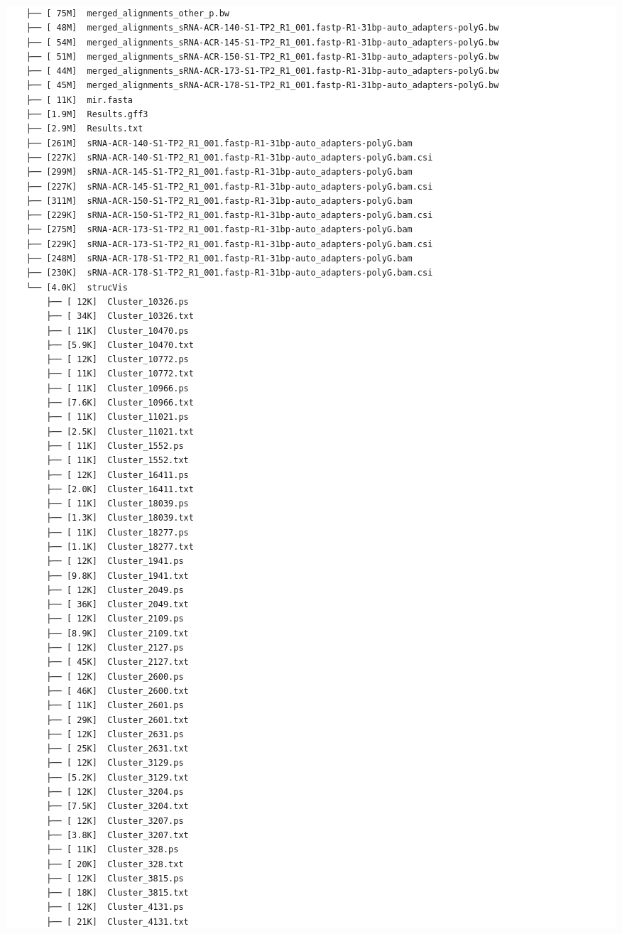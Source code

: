         ├── [ 75M]  merged_alignments_other_p.bw
        ├── [ 48M]  merged_alignments_sRNA-ACR-140-S1-TP2_R1_001.fastp-R1-31bp-auto_adapters-polyG.bw
        ├── [ 54M]  merged_alignments_sRNA-ACR-145-S1-TP2_R1_001.fastp-R1-31bp-auto_adapters-polyG.bw
        ├── [ 51M]  merged_alignments_sRNA-ACR-150-S1-TP2_R1_001.fastp-R1-31bp-auto_adapters-polyG.bw
        ├── [ 44M]  merged_alignments_sRNA-ACR-173-S1-TP2_R1_001.fastp-R1-31bp-auto_adapters-polyG.bw
        ├── [ 45M]  merged_alignments_sRNA-ACR-178-S1-TP2_R1_001.fastp-R1-31bp-auto_adapters-polyG.bw
        ├── [ 11K]  mir.fasta
        ├── [1.9M]  Results.gff3
        ├── [2.9M]  Results.txt
        ├── [261M]  sRNA-ACR-140-S1-TP2_R1_001.fastp-R1-31bp-auto_adapters-polyG.bam
        ├── [227K]  sRNA-ACR-140-S1-TP2_R1_001.fastp-R1-31bp-auto_adapters-polyG.bam.csi
        ├── [299M]  sRNA-ACR-145-S1-TP2_R1_001.fastp-R1-31bp-auto_adapters-polyG.bam
        ├── [227K]  sRNA-ACR-145-S1-TP2_R1_001.fastp-R1-31bp-auto_adapters-polyG.bam.csi
        ├── [311M]  sRNA-ACR-150-S1-TP2_R1_001.fastp-R1-31bp-auto_adapters-polyG.bam
        ├── [229K]  sRNA-ACR-150-S1-TP2_R1_001.fastp-R1-31bp-auto_adapters-polyG.bam.csi
        ├── [275M]  sRNA-ACR-173-S1-TP2_R1_001.fastp-R1-31bp-auto_adapters-polyG.bam
        ├── [229K]  sRNA-ACR-173-S1-TP2_R1_001.fastp-R1-31bp-auto_adapters-polyG.bam.csi
        ├── [248M]  sRNA-ACR-178-S1-TP2_R1_001.fastp-R1-31bp-auto_adapters-polyG.bam
        ├── [230K]  sRNA-ACR-178-S1-TP2_R1_001.fastp-R1-31bp-auto_adapters-polyG.bam.csi
        └── [4.0K]  strucVis
            ├── [ 12K]  Cluster_10326.ps
            ├── [ 34K]  Cluster_10326.txt
            ├── [ 11K]  Cluster_10470.ps
            ├── [5.9K]  Cluster_10470.txt
            ├── [ 12K]  Cluster_10772.ps
            ├── [ 11K]  Cluster_10772.txt
            ├── [ 11K]  Cluster_10966.ps
            ├── [7.6K]  Cluster_10966.txt
            ├── [ 11K]  Cluster_11021.ps
            ├── [2.5K]  Cluster_11021.txt
            ├── [ 11K]  Cluster_1552.ps
            ├── [ 11K]  Cluster_1552.txt
            ├── [ 12K]  Cluster_16411.ps
            ├── [2.0K]  Cluster_16411.txt
            ├── [ 11K]  Cluster_18039.ps
            ├── [1.3K]  Cluster_18039.txt
            ├── [ 11K]  Cluster_18277.ps
            ├── [1.1K]  Cluster_18277.txt
            ├── [ 12K]  Cluster_1941.ps
            ├── [9.8K]  Cluster_1941.txt
            ├── [ 12K]  Cluster_2049.ps
            ├── [ 36K]  Cluster_2049.txt
            ├── [ 12K]  Cluster_2109.ps
            ├── [8.9K]  Cluster_2109.txt
            ├── [ 12K]  Cluster_2127.ps
            ├── [ 45K]  Cluster_2127.txt
            ├── [ 12K]  Cluster_2600.ps
            ├── [ 46K]  Cluster_2600.txt
            ├── [ 11K]  Cluster_2601.ps
            ├── [ 29K]  Cluster_2601.txt
            ├── [ 12K]  Cluster_2631.ps
            ├── [ 25K]  Cluster_2631.txt
            ├── [ 12K]  Cluster_3129.ps
            ├── [5.2K]  Cluster_3129.txt
            ├── [ 12K]  Cluster_3204.ps
            ├── [7.5K]  Cluster_3204.txt
            ├── [ 12K]  Cluster_3207.ps
            ├── [3.8K]  Cluster_3207.txt
            ├── [ 11K]  Cluster_328.ps
            ├── [ 20K]  Cluster_328.txt
            ├── [ 12K]  Cluster_3815.ps
            ├── [ 18K]  Cluster_3815.txt
            ├── [ 12K]  Cluster_4131.ps
            ├── [ 21K]  Cluster_4131.txt